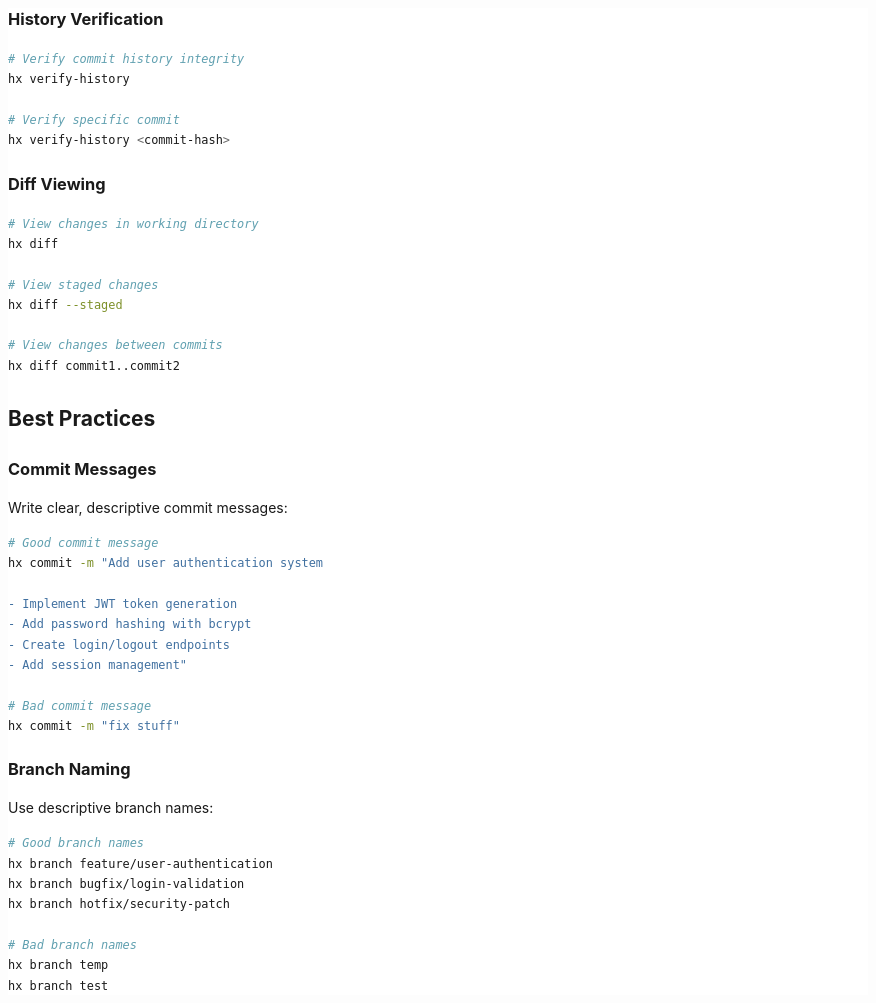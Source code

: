 ### History Verification

```bash
# Verify commit history integrity
hx verify-history

# Verify specific commit
hx verify-history <commit-hash>
```

### Diff Viewing

```bash
# View changes in working directory
hx diff

# View staged changes
hx diff --staged

# View changes between commits
hx diff commit1..commit2
```

## Best Practices

### Commit Messages

Write clear, descriptive commit messages:

```bash
# Good commit message
hx commit -m "Add user authentication system

- Implement JWT token generation
- Add password hashing with bcrypt
- Create login/logout endpoints
- Add session management"

# Bad commit message
hx commit -m "fix stuff"
```

### Branch Naming

Use descriptive branch names:

```bash
# Good branch names
hx branch feature/user-authentication
hx branch bugfix/login-validation
hx branch hotfix/security-patch

# Bad branch names
hx branch temp
hx branch test
```
